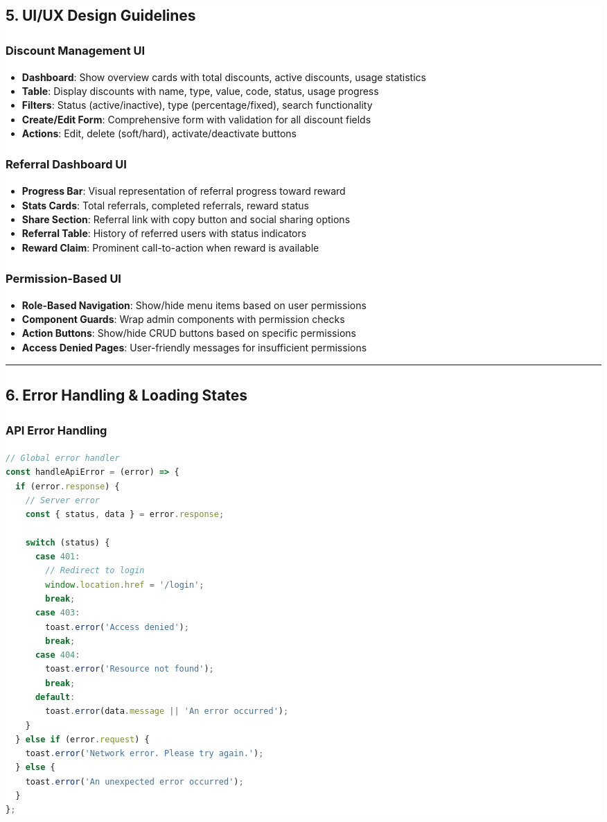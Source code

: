 
## 5. UI/UX Design Guidelines

### Discount Management UI
- **Dashboard**: Show overview cards with total discounts, active discounts, usage statistics
- **Table**: Display discounts with name, type, value, code, status, usage progress
- **Filters**: Status (active/inactive), type (percentage/fixed), search functionality
- **Create/Edit Form**: Comprehensive form with validation for all discount fields
- **Actions**: Edit, delete (soft/hard), activate/deactivate buttons

### Referral Dashboard UI
- **Progress Bar**: Visual representation of referral progress toward reward
- **Stats Cards**: Total referrals, completed referrals, reward status
- **Share Section**: Referral link with copy button and social sharing options
- **Referral Table**: History of referred users with status indicators
- **Reward Claim**: Prominent call-to-action when reward is available

### Permission-Based UI
- **Role-Based Navigation**: Show/hide menu items based on user permissions
- **Component Guards**: Wrap admin components with permission checks
- **Action Buttons**: Show/hide CRUD buttons based on specific permissions
- **Access Denied Pages**: User-friendly messages for insufficient permissions

---

## 6. Error Handling & Loading States

### API Error Handling
```javascript
// Global error handler
const handleApiError = (error) => {
  if (error.response) {
    // Server error
    const { status, data } = error.response;

    switch (status) {
      case 401:
        // Redirect to login
        window.location.href = '/login';
        break;
      case 403:
        toast.error('Access denied');
        break;
      case 404:
        toast.error('Resource not found');
        break;
      default:
        toast.error(data.message || 'An error occurred');
    }
  } else if (error.request) {
    toast.error('Network error. Please try again.');
  } else {
    toast.error('An unexpected error occurred');
  }
};
```
